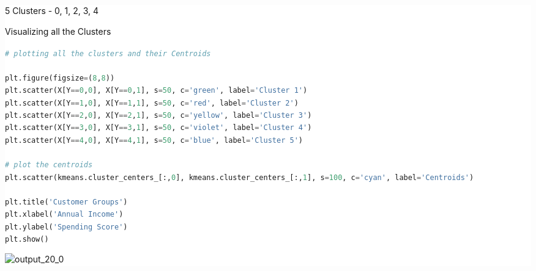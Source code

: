 
5 Clusters -  0, 1, 2, 3, 4

Visualizing all the Clusters


```python
# plotting all the clusters and their Centroids

plt.figure(figsize=(8,8))
plt.scatter(X[Y==0,0], X[Y==0,1], s=50, c='green', label='Cluster 1')
plt.scatter(X[Y==1,0], X[Y==1,1], s=50, c='red', label='Cluster 2')
plt.scatter(X[Y==2,0], X[Y==2,1], s=50, c='yellow', label='Cluster 3')
plt.scatter(X[Y==3,0], X[Y==3,1], s=50, c='violet', label='Cluster 4')
plt.scatter(X[Y==4,0], X[Y==4,1], s=50, c='blue', label='Cluster 5')

# plot the centroids
plt.scatter(kmeans.cluster_centers_[:,0], kmeans.cluster_centers_[:,1], s=100, c='cyan', label='Centroids')

plt.title('Customer Groups')
plt.xlabel('Annual Income')
plt.ylabel('Spending Score')
plt.show()
```


    
![output_20_0](https://user-images.githubusercontent.com/127844778/236993977-db6d91bd-18f4-4a9d-a36f-5b4563bbdf08.png)

    



```python

```
